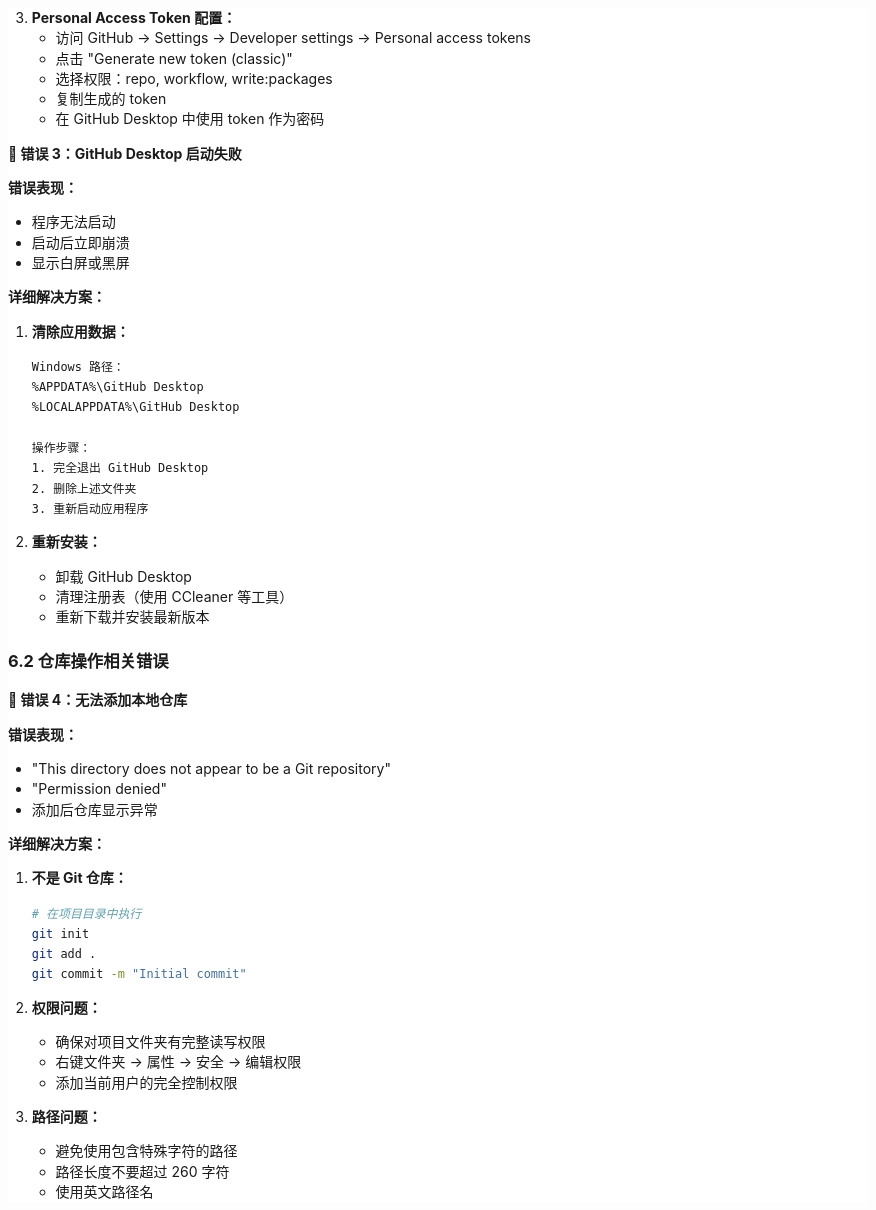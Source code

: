 3. **Personal Access Token 配置：**
   - 访问 GitHub → Settings → Developer settings → Personal access tokens
   - 点击 "Generate new token (classic)"
   - 选择权限：repo, workflow, write:packages
   - 复制生成的 token
   - 在 GitHub Desktop 中使用 token 作为密码

**🚨 错误 3：GitHub Desktop 启动失败**

**错误表现：**
- 程序无法启动
- 启动后立即崩溃
- 显示白屏或黑屏

**详细解决方案：**
1. **清除应用数据：**
   ```
   Windows 路径：
   %APPDATA%\GitHub Desktop
   %LOCALAPPDATA%\GitHub Desktop
   
   操作步骤：
   1. 完全退出 GitHub Desktop
   2. 删除上述文件夹
   3. 重新启动应用程序
   ```

2. **重新安装：**
   - 卸载 GitHub Desktop
   - 清理注册表（使用 CCleaner 等工具）
   - 重新下载并安装最新版本

### 6.2 仓库操作相关错误

**🚨 错误 4：无法添加本地仓库**

**错误表现：**
- "This directory does not appear to be a Git repository"
- "Permission denied"
- 添加后仓库显示异常

**详细解决方案：**
1. **不是 Git 仓库：**
   ```bash
   # 在项目目录中执行
   git init
   git add .
   git commit -m "Initial commit"
   ```

2. **权限问题：**
   - 确保对项目文件夹有完整读写权限
   - 右键文件夹 → 属性 → 安全 → 编辑权限
   - 添加当前用户的完全控制权限

3. **路径问题：**
   - 避免使用包含特殊字符的路径
   - 路径长度不要超过 260 字符
   - 使用英文路径名
